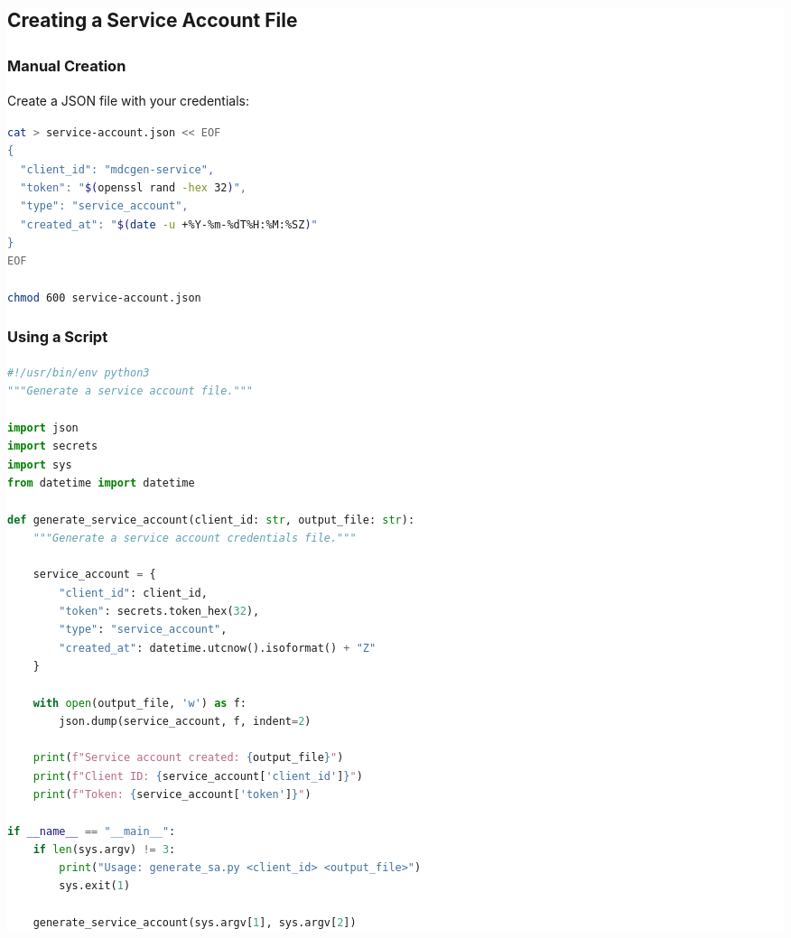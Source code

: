 ## Creating a Service Account File

### Manual Creation

Create a JSON file with your credentials:

```bash
cat > service-account.json << EOF
{
  "client_id": "mdcgen-service",
  "token": "$(openssl rand -hex 32)",
  "type": "service_account",
  "created_at": "$(date -u +%Y-%m-%dT%H:%M:%SZ)"
}
EOF

chmod 600 service-account.json
```

### Using a Script

```python
#!/usr/bin/env python3
"""Generate a service account file."""

import json
import secrets
import sys
from datetime import datetime

def generate_service_account(client_id: str, output_file: str):
    """Generate a service account credentials file."""
    
    service_account = {
        "client_id": client_id,
        "token": secrets.token_hex(32),
        "type": "service_account",
        "created_at": datetime.utcnow().isoformat() + "Z"
    }
    
    with open(output_file, 'w') as f:
        json.dump(service_account, f, indent=2)
    
    print(f"Service account created: {output_file}")
    print(f"Client ID: {service_account['client_id']}")
    print(f"Token: {service_account['token']}")

if __name__ == "__main__":
    if len(sys.argv) != 3:
        print("Usage: generate_sa.py <client_id> <output_file>")
        sys.exit(1)
    
    generate_service_account(sys.argv[1], sys.argv[2])
```
